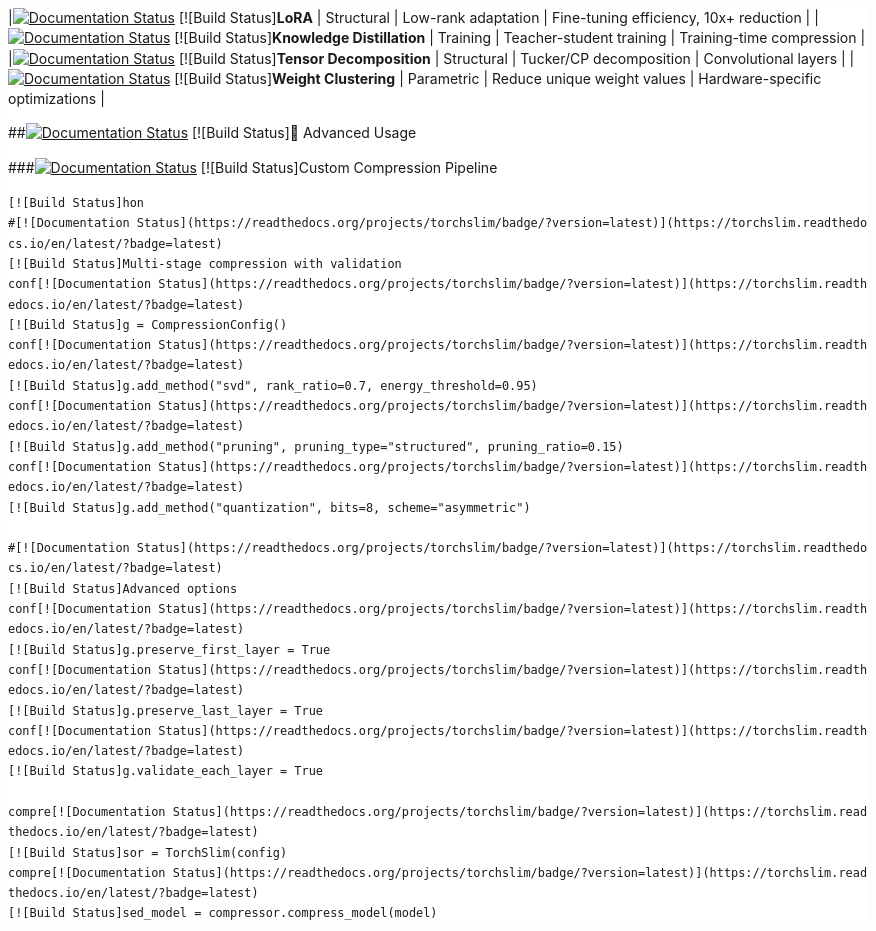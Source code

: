 |[![Documentation Status](https://readthedocs.org/projects/torchslim/badge/?version=latest)](https://torchslim.readthedocs.io/en/latest/?badge=latest)
[![Build Status]**LoRA** | Structural | Low-rank adaptation | Fine-tuning efficiency, 10x+ reduction |
|[![Documentation Status](https://readthedocs.org/projects/torchslim/badge/?version=latest)](https://torchslim.readthedocs.io/en/latest/?badge=latest)
[![Build Status]**Knowledge Distillation** | Training | Teacher-student training | Training-time compression |
|[![Documentation Status](https://readthedocs.org/projects/torchslim/badge/?version=latest)](https://torchslim.readthedocs.io/en/latest/?badge=latest)
[![Build Status]**Tensor Decomposition** | Structural | Tucker/CP decomposition | Convolutional layers |
|[![Documentation Status](https://readthedocs.org/projects/torchslim/badge/?version=latest)](https://torchslim.readthedocs.io/en/latest/?badge=latest)
[![Build Status]**Weight Clustering** | Parametric | Reduce unique weight values | Hardware-specific optimizations |

##[![Documentation Status](https://readthedocs.org/projects/torchslim/badge/?version=latest)](https://torchslim.readthedocs.io/en/latest/?badge=latest)
[![Build Status]🔧 Advanced Usage

###[![Documentation Status](https://readthedocs.org/projects/torchslim/badge/?version=latest)](https://torchslim.readthedocs.io/en/latest/?badge=latest)
[![Build Status]Custom Compression Pipeline

```py[![Documentation Status](https://readthedocs.org/projects/torchslim/badge/?version=latest)](https://torchslim.readthedocs.io/en/latest/?badge=latest)
[![Build Status]hon
#[![Documentation Status](https://readthedocs.org/projects/torchslim/badge/?version=latest)](https://torchslim.readthedocs.io/en/latest/?badge=latest)
[![Build Status]Multi-stage compression with validation
conf[![Documentation Status](https://readthedocs.org/projects/torchslim/badge/?version=latest)](https://torchslim.readthedocs.io/en/latest/?badge=latest)
[![Build Status]g = CompressionConfig()
conf[![Documentation Status](https://readthedocs.org/projects/torchslim/badge/?version=latest)](https://torchslim.readthedocs.io/en/latest/?badge=latest)
[![Build Status]g.add_method("svd", rank_ratio=0.7, energy_threshold=0.95)
conf[![Documentation Status](https://readthedocs.org/projects/torchslim/badge/?version=latest)](https://torchslim.readthedocs.io/en/latest/?badge=latest)
[![Build Status]g.add_method("pruning", pruning_type="structured", pruning_ratio=0.15)
conf[![Documentation Status](https://readthedocs.org/projects/torchslim/badge/?version=latest)](https://torchslim.readthedocs.io/en/latest/?badge=latest)
[![Build Status]g.add_method("quantization", bits=8, scheme="asymmetric")

#[![Documentation Status](https://readthedocs.org/projects/torchslim/badge/?version=latest)](https://torchslim.readthedocs.io/en/latest/?badge=latest)
[![Build Status]Advanced options
conf[![Documentation Status](https://readthedocs.org/projects/torchslim/badge/?version=latest)](https://torchslim.readthedocs.io/en/latest/?badge=latest)
[![Build Status]g.preserve_first_layer = True
conf[![Documentation Status](https://readthedocs.org/projects/torchslim/badge/?version=latest)](https://torchslim.readthedocs.io/en/latest/?badge=latest)
[![Build Status]g.preserve_last_layer = True
conf[![Documentation Status](https://readthedocs.org/projects/torchslim/badge/?version=latest)](https://torchslim.readthedocs.io/en/latest/?badge=latest)
[![Build Status]g.validate_each_layer = True

compre[![Documentation Status](https://readthedocs.org/projects/torchslim/badge/?version=latest)](https://torchslim.readthedocs.io/en/latest/?badge=latest)
[![Build Status]sor = TorchSlim(config)
compre[![Documentation Status](https://readthedocs.org/projects/torchslim/badge/?version=latest)](https://torchslim.readthedocs.io/en/latest/?badge=latest)
[![Build Status]sed_model = compressor.compress_model(model)
```
